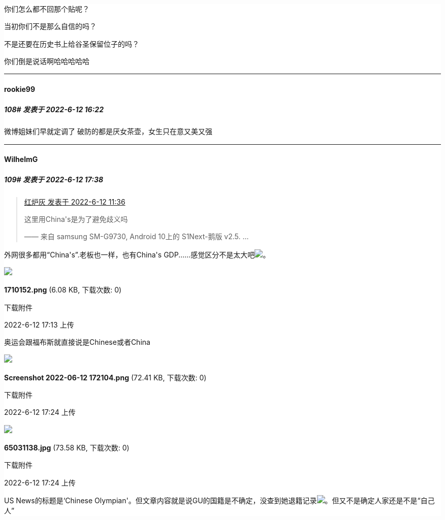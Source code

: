 你们怎么都不回那个贴呢？

当初你们不是那么自信的吗？

不是还要在历史书上给谷圣保留位子的吗？

你们倒是说话啊哈哈哈哈哈

*****

####  rookie99  
##### 108#       发表于 2022-6-12 16:22

微博姐妹们早就定调了 破防的都是厌女茶壶，女生只在意又美又强



*****

####  WilhelmG  
##### 109#       发表于 2022-6-12 17:38

<blockquote><a href="httphttps://bbs.saraba1st.com/2b/forum.php?mod=redirect&amp;goto=findpost&amp;pid=56229770&amp;ptid=2075204" target="_blank">红炉灰 发表于 2022-6-12 11:36</a>

这里用China's是为了避免歧义吗

—— 来自 samsung SM-G9730, Android 10上的 S1Next-鹅版 v2.5. ...</blockquote>

外网很多都用“China's”.老板也一样，也有China's GDP......感觉区分不是太大吧<img src="https://static.saraba1st.com/image/smiley/face2017/004.gif" referrerpolicy="no-referrer">。

<img src="https://img.saraba1st.com/forum/202206/12/171306yaoafpdag732go7o.png" referrerpolicy="no-referrer">

<strong>1710152.png</strong> (6.08 KB, 下载次数: 0)

下载附件

2022-6-12 17:13 上传

奥运会跟福布斯就直接说是Chinese或者China

<img src="https://img.saraba1st.com/forum/202206/12/172441dh0h6ls4s42cs96w.png" referrerpolicy="no-referrer">

<strong>Screenshot 2022-06-12 172104.png</strong> (72.41 KB, 下载次数: 0)

下载附件

2022-6-12 17:24 上传

<img src="https://img.saraba1st.com/forum/202206/12/172456h4nuuzm4ngkd7b4b.jpg" referrerpolicy="no-referrer">

<strong>65031138.jpg</strong> (73.58 KB, 下载次数: 0)

下载附件

2022-6-12 17:24 上传

US News的标题是‘Chinese Olympian'。但文章内容就是说GU的国籍是不确定，没查到她退籍记录<img src="https://static.saraba1st.com/image/smiley/face2017/034.png" referrerpolicy="no-referrer">。但又不是确定人家还是不是“自己人”

